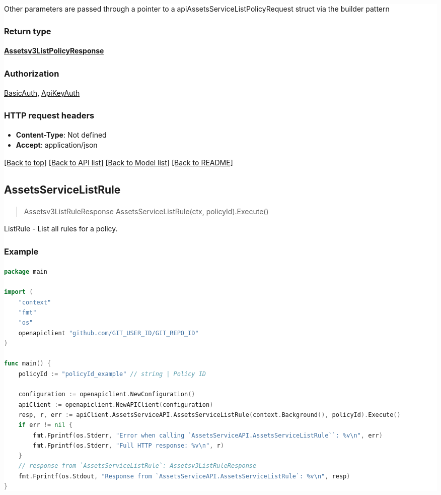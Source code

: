 Other parameters are passed through a pointer to a apiAssetsServiceListPolicyRequest struct via the builder pattern


### Return type

[**Assetsv3ListPolicyResponse**](Assetsv3ListPolicyResponse.md)

### Authorization

[BasicAuth](../README.md#BasicAuth), [ApiKeyAuth](../README.md#ApiKeyAuth)

### HTTP request headers

- **Content-Type**: Not defined
- **Accept**: application/json

[[Back to top]](#) [[Back to API list]](../README.md#documentation-for-api-endpoints)
[[Back to Model list]](../README.md#documentation-for-models)
[[Back to README]](../README.md)


## AssetsServiceListRule

> Assetsv3ListRuleResponse AssetsServiceListRule(ctx, policyId).Execute()

ListRule - List all rules for a policy.

### Example

```go
package main

import (
	"context"
	"fmt"
	"os"
	openapiclient "github.com/GIT_USER_ID/GIT_REPO_ID"
)

func main() {
	policyId := "policyId_example" // string | Policy ID

	configuration := openapiclient.NewConfiguration()
	apiClient := openapiclient.NewAPIClient(configuration)
	resp, r, err := apiClient.AssetsServiceAPI.AssetsServiceListRule(context.Background(), policyId).Execute()
	if err != nil {
		fmt.Fprintf(os.Stderr, "Error when calling `AssetsServiceAPI.AssetsServiceListRule``: %v\n", err)
		fmt.Fprintf(os.Stderr, "Full HTTP response: %v\n", r)
	}
	// response from `AssetsServiceListRule`: Assetsv3ListRuleResponse
	fmt.Fprintf(os.Stdout, "Response from `AssetsServiceAPI.AssetsServiceListRule`: %v\n", resp)
}
```
